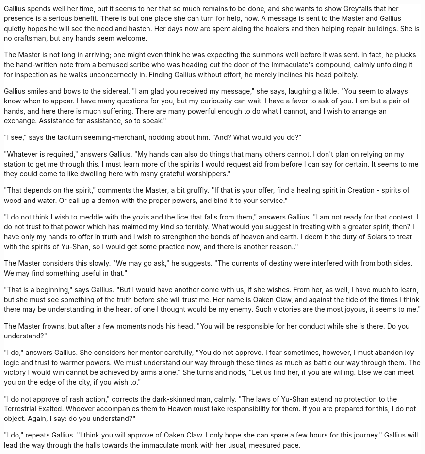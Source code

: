 Gallius spends well her time, but it seems to her that so much remains to be done, and she wants to show Greyfalls that her presence is a serious benefit. There is but one place she can turn for help, now. A message is sent to the Master and Gallius quietly hopes he will see the need and hasten. Her days now are spent aiding the healers and then helping repair buildings. She is no craftsman, but any hands seem welcome.

The Master is not long in arriving; one might even think he was expecting the summons well before it was sent. In fact, he plucks the hand-written note from a bemused scribe who was heading out the door of the Immaculate's compound, calmly unfolding it for inspection as he walks unconcernedly in. Finding Gallius without effort, he merely inclines his head politely.

Gallius smiles and bows to the sidereal. "I am glad you received my message," she says, laughing a little. "You seem to always know when to appear. I have many questions for you, but my curiousity can wait. I have a favor to ask of you. I am but a pair of hands, and here there is much suffering. There are many powerful enough to do what I cannot, and I wish to arrange an exchange. Assistance for assistance, so to speak."

"I see," says the taciturn seeming-merchant, nodding about him. "And? What would you do?"

"Whatever is required," answers Gallius. "My hands can also do things that many others cannot. I don't plan on relying on my station to get me through this. I must learn more of the spirits I would request aid from before I can say for certain. It seems to me they could come to like dwelling here with many grateful worshippers."

"That depends on the spirit," comments the Master, a bit gruffly. "If that is your offer, find a healing spirit in Creation - spirits of wood and water. Or call up a demon with the proper powers, and bind it to your service."

"I do not think I wish to meddle with the yozis and the lice that falls from them," answers Gallius. "I am not ready for that contest. I do not trust to that power which has maimed my kind so terribly. What would you suggest in treating with a greater spirit, then? I have only my hands to offer in truth and I wish to strengthen the bonds of heaven and earth. I deem it the duty of Solars to treat with the spirits of Yu-Shan, so I would get some practice now, and there is another reason.."

The Master considers this slowly. "We may go ask," he suggests. "The currents of destiny were interfered with from both sides. We may find something useful in that."

"That is a beginning," says Gallius. "But I would have another come with us, if she wishes. From her, as well, I have much to learn, but she must see something of the truth before she will trust me. Her name is Oaken Claw, and against the tide of the times I think there may be understanding in the heart of one I thought would be my enemy. Such victories are the most joyous, it seems to me."

The Master frowns, but after a few moments nods his head. "You will be responsible for her conduct while she is there. Do you understand?"

"I do," answers Gallius. She considers her mentor carefully, "You do not approve. I fear sometimes, however, I must abandon icy logic and trust to warmer powers. We must understand our way through these times as much as battle our way through them. The victory I would win cannot be achieved by arms alone." She turns and nods, "Let us find her, if you are willing. Else we can meet you on the edge of the city, if you wish to."

"I do not approve of rash action," corrects the dark-skinned man, calmly. "The laws of Yu-Shan extend no protection to the Terrestrial Exalted. Whoever accompanies them to Heaven must take responsibility for them. If you are prepared for this, I do not object. Again, I say: do you understand?"

"I do," repeats Gallius. "I think you will approve of Oaken Claw. I only hope she can spare a few hours for this journey." Gallius will lead the way through the halls towards the immaculate monk with her usual, measured pace.

